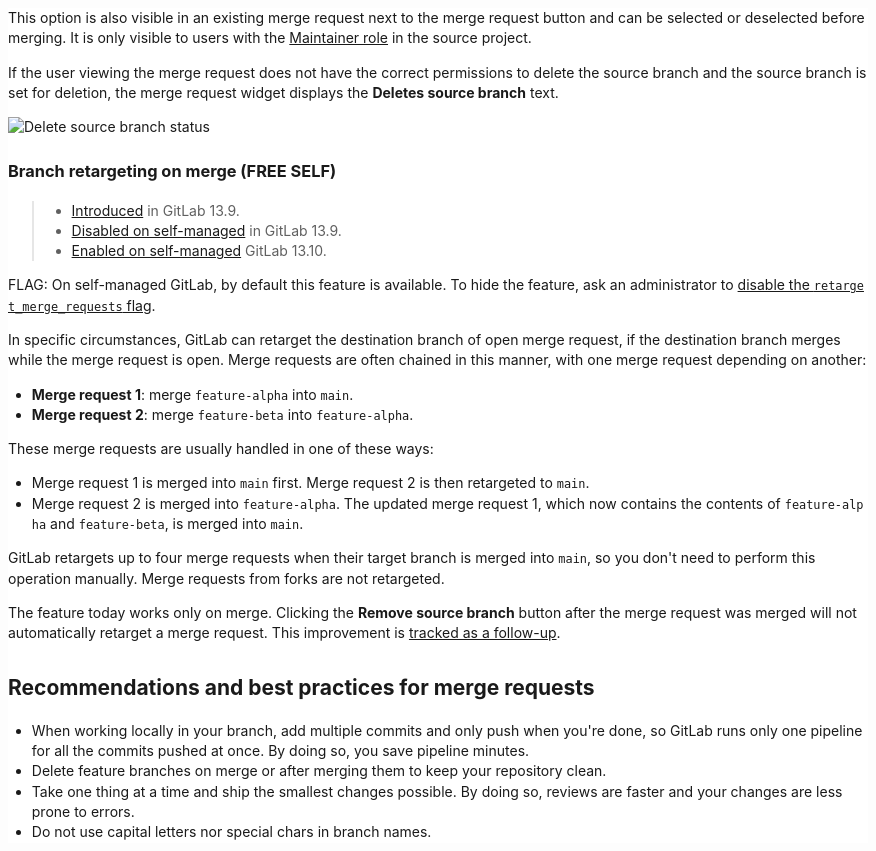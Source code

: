 This option is also visible in an existing merge request next to
the merge request button and can be selected or deselected before merging.
It is only visible to users with the [Maintainer role](../../permissions.md)
in the source project.

If the user viewing the merge request does not have the correct
permissions to delete the source branch and the source branch
is set for deletion, the merge request widget displays the
**Deletes source branch** text.

![Delete source branch status](img/remove_source_branch_status.png)

### Branch retargeting on merge **(FREE SELF)**

> - [Introduced](https://gitlab.com/gitlab-org/gitlab/-/issues/320902) in GitLab 13.9.
> - [Disabled on self-managed](https://gitlab.com/gitlab-org/gitlab/-/issues/320902) in GitLab 13.9.
> - [Enabled on self-managed](https://gitlab.com/gitlab-org/gitlab/-/issues/320895) GitLab 13.10.

FLAG:
On self-managed GitLab, by default this feature is available. To hide the feature,
ask an administrator to
[disable the `retarget_merge_requests` flag](../../../administration/feature_flags.md).

In specific circumstances, GitLab can retarget the destination branch of
open merge request, if the destination branch merges while the merge request is
open. Merge requests are often chained in this manner, with one merge request
depending on another:

- **Merge request 1**: merge `feature-alpha` into `main`.
- **Merge request 2**: merge `feature-beta` into `feature-alpha`.

These merge requests are usually handled in one of these ways:

- Merge request 1 is merged into `main` first. Merge request 2 is then
  retargeted to `main`.
- Merge request 2 is merged into `feature-alpha`. The updated merge request 1, which
  now contains the contents of `feature-alpha` and `feature-beta`, is merged into `main`.

GitLab retargets up to four merge requests when their target branch is merged into
`main`, so you don't need to perform this operation manually. Merge requests from
forks are not retargeted.

The feature today works only on merge. Clicking the **Remove source branch** button
after the merge request was merged will not automatically retarget a merge request.
This improvement is [tracked as a follow-up](https://gitlab.com/gitlab-org/gitlab/-/issues/321559).

## Recommendations and best practices for merge requests

- When working locally in your branch, add multiple commits and only push when
  you're done, so GitLab runs only one pipeline for all the commits pushed
  at once. By doing so, you save pipeline minutes.
- Delete feature branches on merge or after merging them to keep your repository clean.
- Take one thing at a time and ship the smallest changes possible. By doing so,
  reviews are faster and your changes are less prone to errors.
- Do not use capital letters nor special chars in branch names.

